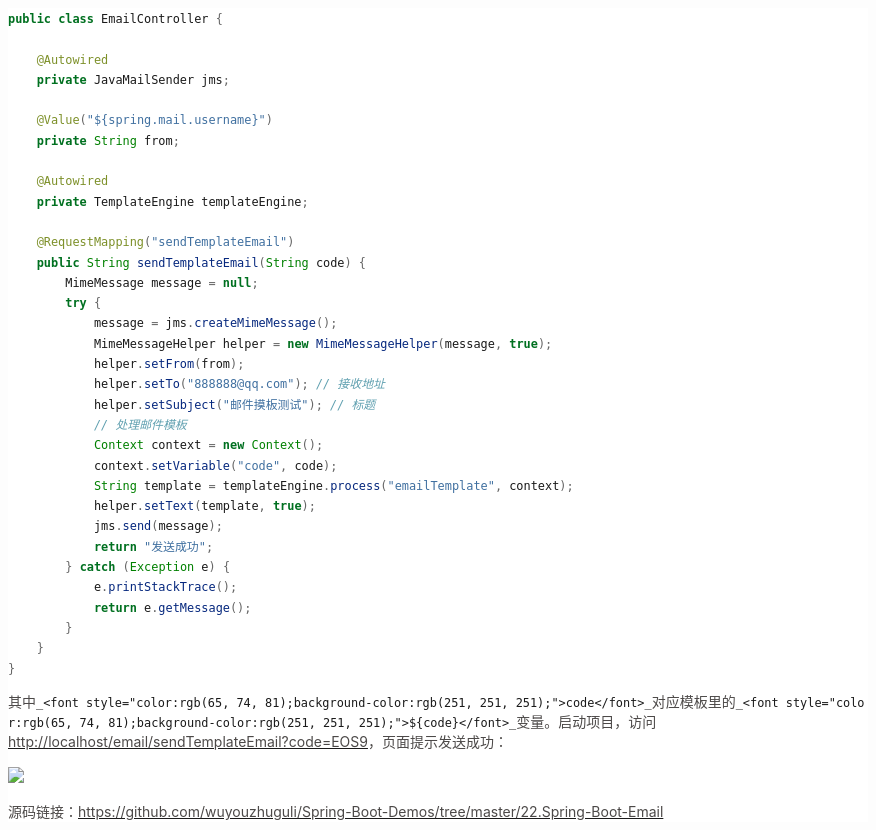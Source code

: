 ```java
public class EmailController {

    @Autowired
    private JavaMailSender jms;
    
    @Value("${spring.mail.username}")
    private String from;
    
    @Autowired
    private TemplateEngine templateEngine;
	
    @RequestMapping("sendTemplateEmail")
    public String sendTemplateEmail(String code) {
        MimeMessage message = null;
        try {
            message = jms.createMimeMessage();
            MimeMessageHelper helper = new MimeMessageHelper(message, true);
            helper.setFrom(from); 
            helper.setTo("888888@qq.com"); // 接收地址
            helper.setSubject("邮件摸板测试"); // 标题
            // 处理邮件模板
            Context context = new Context();
            context.setVariable("code", code);
            String template = templateEngine.process("emailTemplate", context);
            helper.setText(template, true);
            jms.send(message);
            return "发送成功";
        } catch (Exception e) {
            e.printStackTrace();
            return e.getMessage();
        }
    }
}
```

<font style="color:rgb(76, 73, 72);">其中</font>`_<font style="color:rgb(65, 74, 81);background-color:rgb(251, 251, 251);">code</font>_`<font style="color:rgb(76, 73, 72);">对应模板里的</font>`_<font style="color:rgb(65, 74, 81);background-color:rgb(251, 251, 251);">${code}</font>_`<font style="color:rgb(76, 73, 72);">变量。启动项目，访问</font>[<font style="color:rgb(76, 73, 72);">http://localhost/email/sendTemplateEmail?code=EOS9</font>](http://localhost/email/sendTemplateEmail?code=EOS9)<font style="color:rgb(76, 73, 72);">，页面提示发送成功：</font>

![](https://cdn.nlark.com/yuque/0/2024/png/48200602/1734713819649-376689cd-8ace-4365-8982-0e49bd9c559f.png)

<font style="color:rgb(76, 73, 72);">源码链接：</font>[<font style="color:rgb(76, 73, 72);">https://github.com/wuyouzhuguli/Spring-Boot-Demos/tree/master/22.Spring-Boot-Email</font>](https://github.com/wuyouzhuguli/Spring-Boot-Demos/tree/master/22.Spring-Boot-Email)

